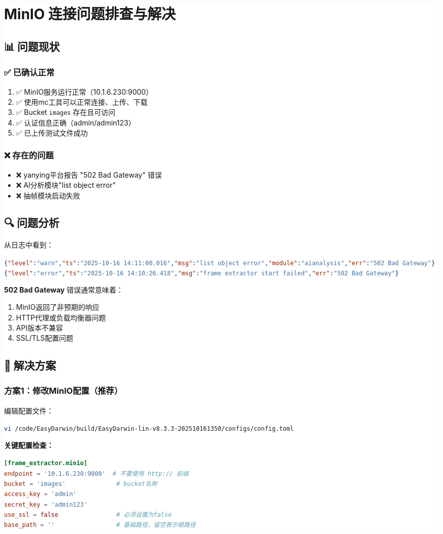 # MinIO 连接问题排查与解决

## 📊 问题现状

### ✅ 已确认正常
1. ✅ MinIO服务运行正常（10.1.6.230:9000）
2. ✅ 使用mc工具可以正常连接、上传、下载
3. ✅ Bucket `images` 存在且可访问
4. ✅ 认证信息正确（admin/admin123）
5. ✅ 已上传测试文件成功

### ❌ 存在的问题
- ❌ yanying平台报告 "502 Bad Gateway" 错误
- ❌ AI分析模块"list object error"
- ❌ 抽帧模块启动失败

## 🔍 问题分析

从日志中看到：

```json
{"level":"warn","ts":"2025-10-16 14:11:00.016","msg":"list object error","module":"aianalysis","err":"502 Bad Gateway"}
{"level":"error","ts":"2025-10-16 14:10:26.418","msg":"frame extractor start failed","err":"502 Bad Gateway"}
```

**502 Bad Gateway** 错误通常意味着：
1. MinIO返回了非预期的响应
2. HTTP代理或负载均衡器问题
3. API版本不兼容
4. SSL/TLS配置问题

## 🔧 解决方案

### 方案1：修改MinIO配置（推荐）

编辑配置文件：

```bash
vi /code/EasyDarwin/build/EasyDarwin-lin-v8.3.3-202510161350/configs/config.toml
```

**关键配置检查：**

```toml
[frame_extractor.minio]
endpoint = '10.1.6.230:9000'  # 不要使用 http:// 前缀
bucket = 'images'              # bucket名称
access_key = 'admin'
secret_key = 'admin123'
use_ssl = false                # 必须设置为false
base_path = ''                 # 基础路径，留空表示根路径
```
